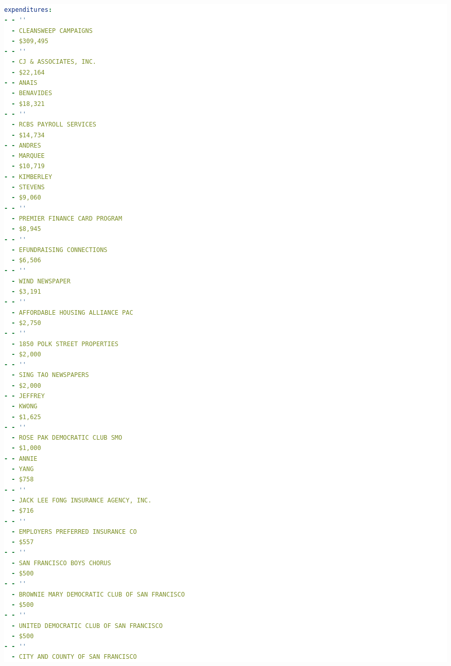 ```yaml
expenditures:
- - ''
  - CLEANSWEEP CAMPAIGNS
  - $309,495
- - ''
  - CJ & ASSOCIATES, INC.
  - $22,164
- - ANAIS
  - BENAVIDES
  - $18,321
- - ''
  - RCBS PAYROLL SERVICES
  - $14,734
- - ANDRES
  - MARQUEE
  - $10,719
- - KIMBERLEY
  - STEVENS
  - $9,060
- - ''
  - PREMIER FINANCE CARD PROGRAM
  - $8,945
- - ''
  - EFUNDRAISING CONNECTIONS
  - $6,506
- - ''
  - WIND NEWSPAPER
  - $3,191
- - ''
  - AFFORDABLE HOUSING ALLIANCE PAC
  - $2,750
- - ''
  - 1850 POLK STREET PROPERTIES
  - $2,000
- - ''
  - SING TAO NEWSPAPERS
  - $2,000
- - JEFFREY
  - KWONG
  - $1,625
- - ''
  - ROSE PAK DEMOCRATIC CLUB SMO
  - $1,000
- - ANNIE
  - YANG
  - $758
- - ''
  - JACK LEE FONG INSURANCE AGENCY, INC.
  - $716
- - ''
  - EMPLOYERS PREFERRED INSURANCE CO
  - $557
- - ''
  - SAN FRANCISCO BOYS CHORUS
  - $500
- - ''
  - BROWNIE MARY DEMOCRATIC CLUB OF SAN FRANCISCO
  - $500
- - ''
  - UNITED DEMOCRATIC CLUB OF SAN FRANCISCO
  - $500
- - ''
  - CITY AND COUNTY OF SAN FRANCISCO
```